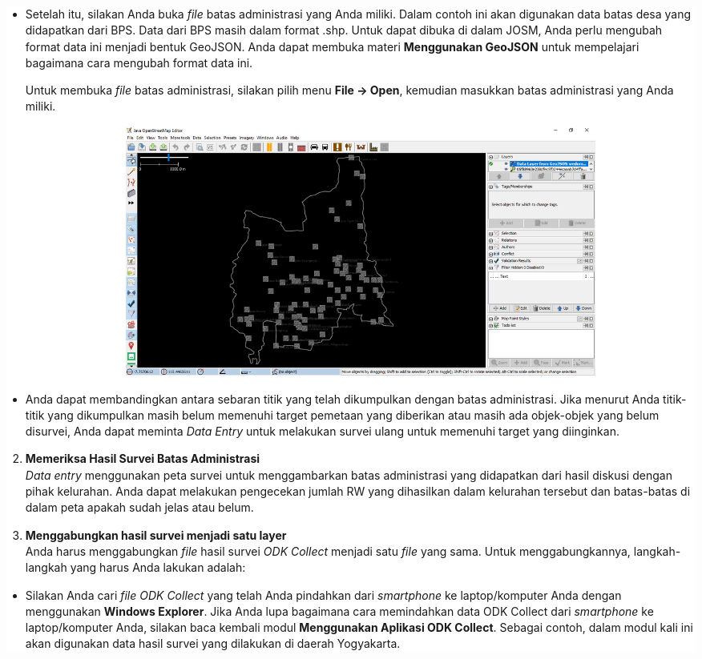    *   Setelah itu, silakan Anda buka _file_ batas administrasi yang Anda miliki. Dalam contoh ini akan digunakan data batas desa yang didapatkan dari BPS. Data dari BPS masih dalam format .shp. Untuk dapat dibuka di dalam JOSM, Anda perlu mengubah format data ini menjadi bentuk GeoJSON. Anda dapat membuka materi **Menggunakan GeoJSON** untuk mempelajari bagaimana cara mengubah format data ini. 

        Untuk membuka _file_ batas administrasi, silakan pilih menu **File → Open**, kemudian masukkan batas administrasi yang Anda miliki.

       <p align="center"><img width=70% src="../images/0202_Overlay_data_survey_dengan_batas_admin.png"</p>

   *   Anda dapat membandingkan antara sebaran titik yang telah dikumpulkan dengan batas administrasi. Jika menurut Anda titik-titik yang dikumpulkan masih belum memenuhi target pemetaan yang diberikan atau masih ada objek-objek yang belum disurvei, Anda dapat meminta _Data Entry_ untuk melakukan survei ulang untuk memenuhi target yang diinginkan. 
 
2. **Memeriksa Hasil Survei Batas Administrasi**
    <br>_Data entry_ menggunakan peta survei untuk menggambarkan batas administrasi yang didapatkan dari hasil diskusi dengan pihak kelurahan. Anda dapat melakukan pengecekan jumlah RW yang dihasilkan dalam kelurahan tersebut dan batas-batas di dalam peta apakah sudah jelas atau belum.

3. **Menggabungkan hasil survei menjadi satu layer**
    <br>Anda harus menggabungkan _file_ hasil survei _ODK Collect_ menjadi satu _file_ yang sama. Untuk menggabungkannya, langkah-langkah yang harus Anda lakukan adalah:

*   Silakan Anda cari _file_ _ODK Collect_ yang telah Anda pindahkan dari _smartphone_ ke laptop/komputer Anda dengan menggunakan **Windows Explorer**. Jika Anda lupa bagaimana cara memindahkan data ODK Collect dari _smartphone_ ke laptop/komputer Anda, silakan baca kembali modul **Menggunakan Aplikasi ODK Collect**. Sebagai contoh, dalam modul kali ini akan digunakan data hasil survei yang dilakukan di daerah Yogyakarta.
